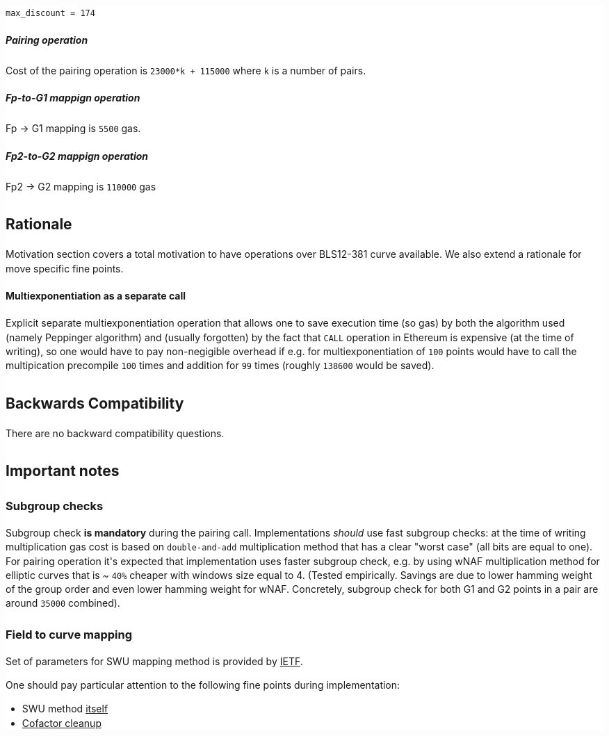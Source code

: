`max_discount = 174`

##### Pairing operation

Cost of the pairing operation is `23000*k + 115000` where `k` is a number of pairs.

##### Fp-to-G1 mappign operation

Fp -> G1 mapping is `5500` gas.

##### Fp2-to-G2 mappign operation

Fp2 -> G2 mapping is `110000` gas

## Rationale

Motivation section covers a total motivation to have operations over BLS12-381 curve available. We also extend a rationale for move specific fine points.

#### Multiexponentiation as a separate call

Explicit separate multiexponentiation operation that allows one to save execution time (so gas) by both the algorithm used (namely Peppinger algorithm) and (usually forgotten) by the fact that `CALL` operation in Ethereum is expensive (at the time of writing), so one would have to pay non-negigible overhead if e.g. for multiexponentiation of `100` points would have to call the multipication precompile `100` times and addition for `99` times (roughly `138600` would be saved).

## Backwards Compatibility

There are no backward compatibility questions.

## Important notes

### Subgroup checks

Subgroup check **is mandatory** during the pairing call. Implementations *should* use fast subgroup checks: at the time of writing multiplication gas cost is based on `double-and-add` multiplication method that has a clear "worst case" (all bits are equal to one). For pairing operation it's expected that implementation uses faster subgroup check, e.g. by using wNAF multiplication method for elliptic curves that is ~ `40%` cheaper with windows size equal to 4. (Tested empirically. Savings are due to lower hamming weight of the group order and even lower hamming weight for wNAF. Concretely, subgroup check for both G1 and G2 points in a pair are around `35000` combined).

### Field to curve mapping

Set of parameters for SWU mapping method is provided by [IETF](https://github.com/cfrg/draft-irtf-cfrg-hash-to-curve/blob/master/draft-irtf-cfrg-hash-to-curve.md#suites-for-bls12-381-suites-bls12381). 

One should pay particular attention to the following fine points during implementation:
- SWU method [itself](https://github.com/cfrg/draft-irtf-cfrg-hash-to-curve/blob/master/draft-irtf-cfrg-hash-to-curve.md#simplified-swu-for-ab--0-simple-swu-ab0)
- [Cofactor cleanup](https://github.com/cfrg/draft-irtf-cfrg-hash-to-curve/blob/master/draft-irtf-cfrg-hash-to-curve.md#clearing-the-cofactor-cofactor-clearing)
